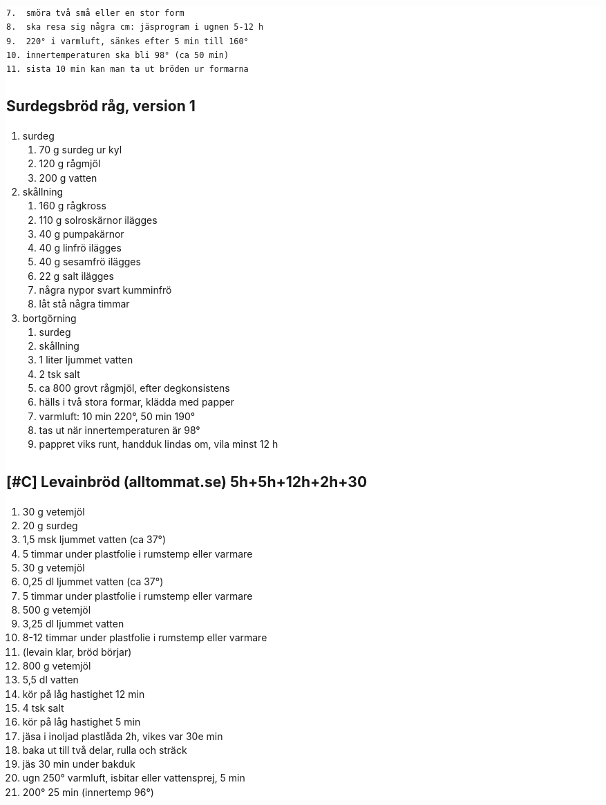     7.  smöra två små eller en stor form
    8.  ska resa sig några cm: jäsprogram i ugnen 5-12 h
    9.  220° i varmluft, sänkes efter 5 min till 160°
    10. innertemperaturen ska bli 98° (ca 50 min)
    11. sista 10 min kan man ta ut bröden ur formarna


## Surdegsbröd råg, version 1

1.  surdeg
    1.  70 g surdeg ur kyl
    2.  120 g rågmjöl
    3.  200 g vatten
2.  skållning
    1.  160 g rågkross
    2.  110 g solroskärnor ilägges
    3.  40 g pumpakärnor
    4.  40 g linfrö ilägges
    5.  40 g sesamfrö ilägges
    6.  22 g salt ilägges
    7.  några nypor svart kumminfrö
    8.  låt stå några timmar
3.  bortgörning
    1.  surdeg
    2.  skållning
    3.  1 liter ljummet vatten
    4.  2 tsk salt
    5.  ca 800 grovt rågmjöl, efter degkonsistens
    6.  hälls i två stora formar, klädda med papper
    7.  varmluft: 10 min 220°, 50 min 190°
    8.  tas ut när innertemperaturen är 98°
    9.  pappret viks runt, handduk lindas om, vila minst 12 h


## [#C] Levainbröd (alltommat.se) 5h+5h+12h+2h+30

1.  30 g vetemjöl
2.  20 g surdeg
3.  1,5 msk ljummet vatten (ca 37°)
4.  5 timmar under plastfolie i rumstemp eller varmare
5.  30 g vetemjöl
6.  0,25 dl ljummet vatten (ca 37°)
7.  5 timmar under plastfolie i rumstemp eller varmare
8.  500 g vetemjöl
9.  3,25 dl ljummet vatten
10. 8-12 timmar under plastfolie i rumstemp eller varmare
11. (levain klar, bröd börjar)
12. 800 g vetemjöl
13. 5,5 dl vatten
14. kör på låg hastighet 12 min
15. 4 tsk salt
16. kör på låg hastighet 5 min
17. jäsa i inoljad plastlåda 2h, vikes var 30e min
18. baka ut till två delar, rulla och sträck
19. jäs 30 min under bakduk
20. ugn 250° varmluft, isbitar eller vattensprej, 5 min
21. 200° 25 min (innertemp 96°)
